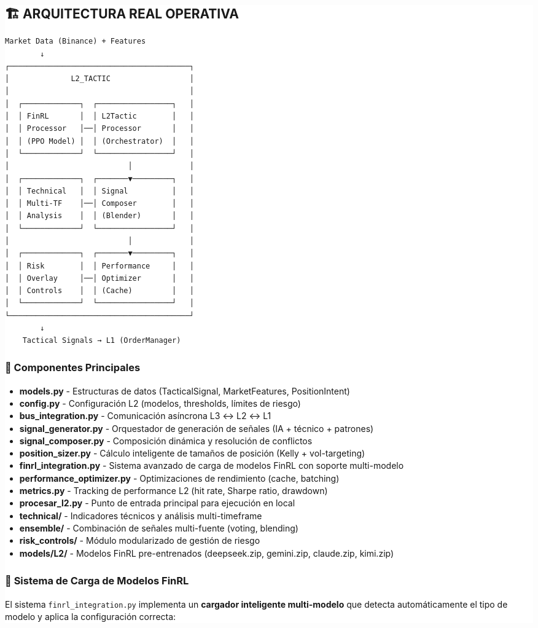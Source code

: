 
## 🏗️ **ARQUITECTURA REAL OPERATIVA**

```
Market Data (Binance) + Features
        ↓
┌─────────────────────────────────────────┐
│              L2_TACTIC                  │
│                                         │
│  ┌─────────────┐  ┌─────────────────┐   │
│  │ FinRL       │  │ L2Tactic        │   │
│  │ Processor   │──│ Processor       │   │
│  │ (PPO Model) │  │ (Orchestrator)  │   │
│  └─────────────┘  └─────────────────┘   │
│                           │             │
│  ┌─────────────┐  ┌───────▼─────────┐   │
│  │ Technical   │  │ Signal          │   │
│  │ Multi-TF    │──│ Composer        │   │
│  │ Analysis    │  │ (Blender)       │   │
│  └─────────────┘  └─────────────────┘   │
│                           │             │
│  ┌─────────────┐  ┌───────▼─────────┐   │
│  │ Risk        │  │ Performance     │   │
│  │ Overlay     │──│ Optimizer       │   │
│  │ Controls    │  │ (Cache)         │   │
│  └─────────────┘  └─────────────────┘   │
└─────────────────────────────────────────┘
        ↓
    Tactical Signals → L1 (OrderManager)
```

### 🔧 Componentes Principales

- **models.py** - Estructuras de datos (TacticalSignal, MarketFeatures, PositionIntent)
- **config.py** - Configuración L2 (modelos, thresholds, límites de riesgo)
- **bus_integration.py** - Comunicación asíncrona L3 ↔ L2 ↔ L1
- **signal_generator.py** - Orquestador de generación de señales (IA + técnico + patrones)
- **signal_composer.py** - Composición dinámica y resolución de conflictos
- **position_sizer.py** - Cálculo inteligente de tamaños de posición (Kelly + vol-targeting)
- **finrl_integration.py** - Sistema avanzado de carga de modelos FinRL con soporte multi-modelo
- **performance_optimizer.py** - Optimizaciones de rendimiento (cache, batching)
- **metrics.py** - Tracking de performance L2 (hit rate, Sharpe ratio, drawdown)
- **procesar_l2.py** - Punto de entrada principal para ejecución en local
- **technical/** - Indicadores técnicos y análisis multi-timeframe
- **ensemble/** - Combinación de señales multi-fuente (voting, blending)
- **risk_controls/** - Módulo modularizado de gestión de riesgo
- **models/L2/** - Modelos FinRL pre-entrenados (deepseek.zip, gemini.zip, claude.zip, kimi.zip)

### 🤖 **Sistema de Carga de Modelos FinRL**

El sistema `finrl_integration.py` implementa un **cargador inteligente multi-modelo** que detecta automáticamente el tipo de modelo y aplica la configuración correcta:

